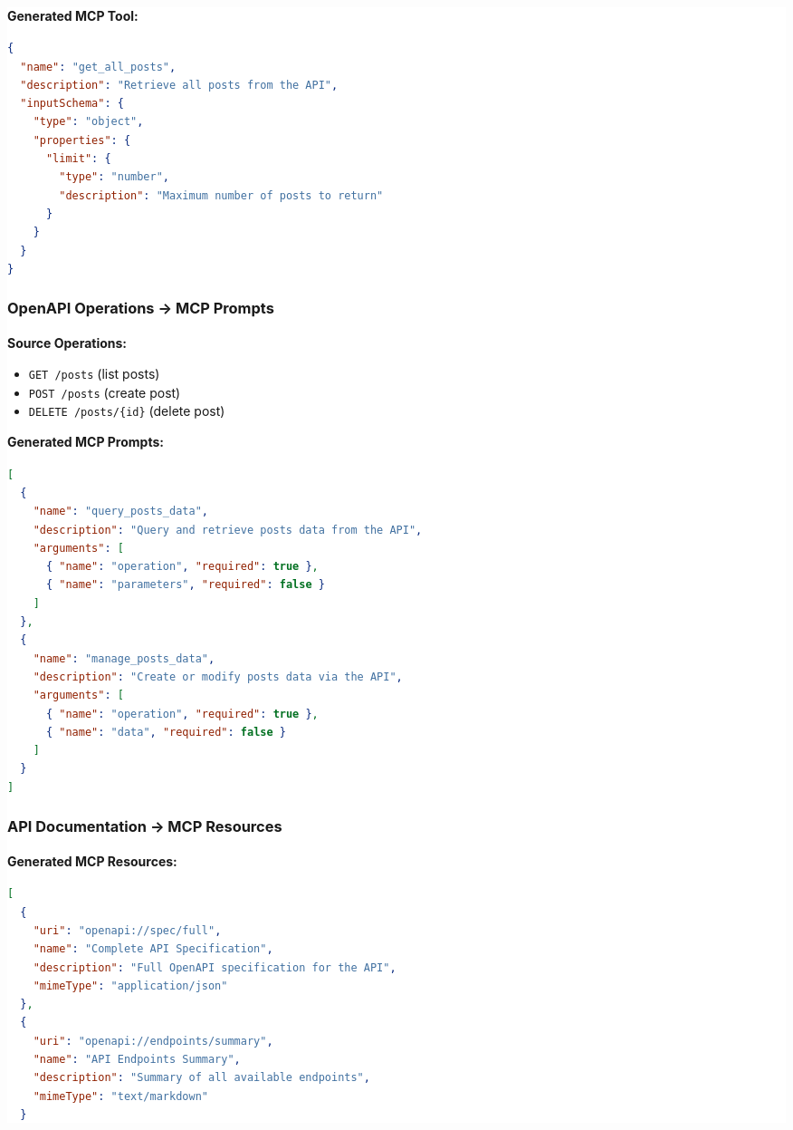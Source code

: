 **Generated MCP Tool:**

```json
{
  "name": "get_all_posts",
  "description": "Retrieve all posts from the API",
  "inputSchema": {
    "type": "object",
    "properties": {
      "limit": {
        "type": "number",
        "description": "Maximum number of posts to return"
      }
    }
  }
}
```

### OpenAPI Operations → MCP Prompts

**Source Operations:**

- `GET /posts` (list posts)
- `POST /posts` (create post)
- `DELETE /posts/{id}` (delete post)

**Generated MCP Prompts:**

```json
[
  {
    "name": "query_posts_data",
    "description": "Query and retrieve posts data from the API",
    "arguments": [
      { "name": "operation", "required": true },
      { "name": "parameters", "required": false }
    ]
  },
  {
    "name": "manage_posts_data",
    "description": "Create or modify posts data via the API",
    "arguments": [
      { "name": "operation", "required": true },
      { "name": "data", "required": false }
    ]
  }
]
```

### API Documentation → MCP Resources

**Generated MCP Resources:**

```json
[
  {
    "uri": "openapi://spec/full",
    "name": "Complete API Specification",
    "description": "Full OpenAPI specification for the API",
    "mimeType": "application/json"
  },
  {
    "uri": "openapi://endpoints/summary",
    "name": "API Endpoints Summary",
    "description": "Summary of all available endpoints",
    "mimeType": "text/markdown"
  }
```